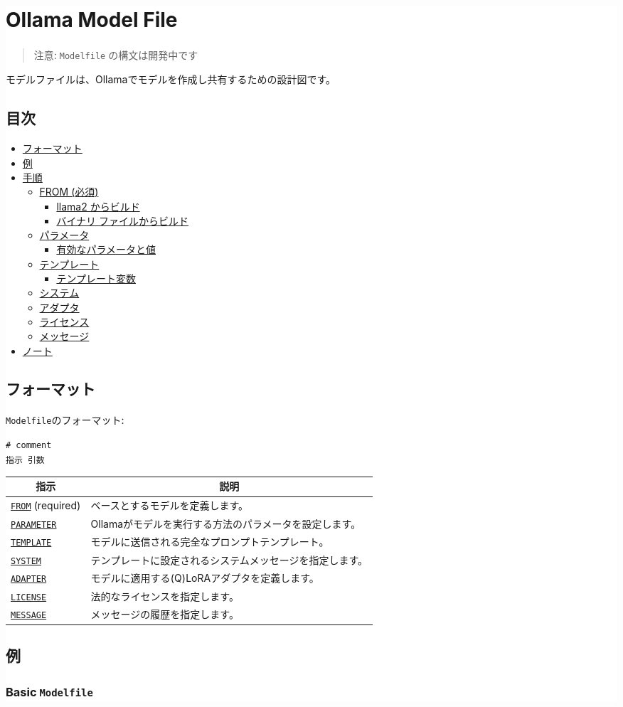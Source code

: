 # Ollama Model File

> 注意: `Modelfile` の構文は開発中です

モデルファイルは、Ollamaでモデルを作成し共有するための設計図です。

## 目次

- [フォーマット](#フォーマット)
- [例](#例)
- [手順](#手順)
  - [FROM (必須)](#from-必須)
    - [llama2 からビルド](#llama2-からビルド)
    - [バイナリ ファイルからビルド](#バイナリ-ファイルからビルド)
  - [パラメータ](#パラメータ)
    - [有効なパラメータと値](#有効なパラメータと値)
  - [テンプレート](#テンプレート)
    - [テンプレート変数](#テンプレート変数)
  - [システム](#システム)
  - [アダプタ](#アダプタ)
  - [ライセンス](#ライセンス)
  - [メッセージ](#メッセージ)
- [ノート](#ノート)

## フォーマット

`Modelfile`のフォーマット:

```modelfile
# comment
指示 引数
```

| 指示                         | 説明                                                    |
| ----------------------------------- | -------------------------------------------------------------- |
| [`FROM`](#from-必須) (required) | ベースとするモデルを定義します。                                 |
| [`PARAMETER`](#パラメータ)           | Ollamaがモデルを実行する方法のパラメータを設定します。         |
| [`TEMPLATE`](#テンプレート)             | モデルに送信される完全なプロンプトテンプレート。              |
| [`SYSTEM`](#システム)                 | テンプレートに設定されるシステムメッセージを指定します。 |
| [`ADAPTER`](#アダプタ)               | モデルに適用する(Q)LoRAアダプタを定義します。            |
| [`LICENSE`](#ライセンス)               | 法的なライセンスを指定します。                                   |
| [`MESSAGE`](#メッセージ)               | メッセージの履歴を指定します。                                       |

## 例

### Basic `Modelfile`
